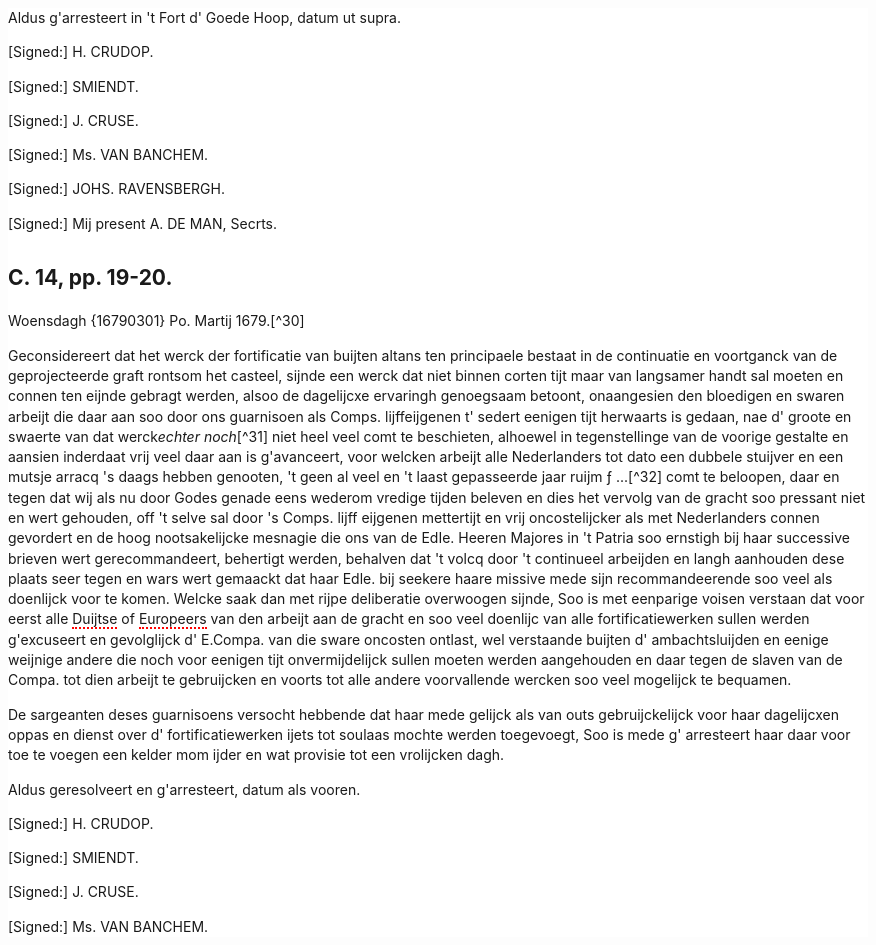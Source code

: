 Aldus g'arresteert in 't Fort d' Goede Hoop, datum ut supra.

[Signed:] H. CRUDOP.

[Signed:] SMIENDT.

[Signed:] J. CRUSE.

[Signed:] Ms. VAN BANCHEM.

[Signed:] JOHS. RAVENSBERGH.

[Signed:] Mij present A. DE MAN, Secrts.

## C. 14, pp. 19-20.

Woensdagh {16790301} Po. Martij 1679.[^30] 

Geconsidereert dat het werck der fortificatie van buijten altans ten principaele bestaat in de continuatie en voortganck van de geprojecteerde graft rontsom het casteel, sijnde een werck dat niet binnen corten tijt maar van langsamer handt sal moeten en connen ten eijnde gebragt werden, alsoo de dagelijcxe ervaringh genoegsaam betoont, onaangesien den bloedigen en swaren arbeijt die daar aan soo door ons guarnisoen als Comps. lijffeijgenen t' sedert eenigen tijt herwaarts is gedaan, nae d' groote en swaerte van dat werck*echter noch*[^31] niet heel veel comt te beschieten, alhoewel in tegenstellinge van de voorige gestalte en aansien inderdaat vrij veel daar aan is g'avanceert, voor welcken arbeijt alle Nederlanders tot dato een dubbele stuijver en een mutsje arracq 's daags hebben genooten, 't geen al veel en 't laast gepasseerde jaar ruijm ƒ ...[^32] comt te beloopen, daar en tegen dat wij als nu door Godes genade eens wederom vredige tijden beleven en dies het vervolg van de gracht soo pressant niet en wert gehouden, off 't selve sal door 's Comps. lijff eijgenen mettertijt en vrij oncostelijcker als met Nederlanders connen gevordert en de hoog nootsakelijcke mesnagie die ons van de EdIe. Heeren Majores in 't Patria soo ernstigh bij haar successive brieven wert gerecommandeert, behertigt werden, behalven dat 't volcq door 't continueel arbeijden en langh aanhouden dese plaats seer tegen en wars wert gemaackt dat haar Edle. bij seekere haare missive mede sijn recommandeerende soo veel als doenlijck voor te komen. Welcke saak dan met rijpe deliberatie overwoogen sijnde, Soo is met eenparige voisen verstaan dat voor eerst alle <span style="border-bottom: 2px dotted #FF0000;">Duijtse</span> of <span style="border-bottom: 2px dotted #FF0000;">Europeers</span> van den arbeijt aan de gracht en soo veel doenlijc van alle fortificatiewerken sullen werden g'excuseert en gevolglijck d' E.Compa. van die sware oncosten ontlast, wel verstaande buijten d' ambachtsluijden en eenige weijnige andere die noch voor eenigen tijt onvermijdelijck sullen moeten werden aangehouden en daar tegen de slaven van de Compa. tot dien arbeijt te gebruijcken en voorts tot alle andere voorvallende wercken soo veel mogelijck te bequamen.

De sargeanten deses guarnisoens versocht hebbende dat haar mede gelijck als van outs gebruijckelijck voor haar dagelijcxen oppas en dienst over d' fortificatiewerken ijets tot soulaas mochte werden toegevoegt, Soo is mede g' arresteert haar daar voor toe te voegen een kelder mom ijder en wat provisie tot een vrolijcken dagh.

Aldus geresolveert en g'arresteert, datum als vooren.

[Signed:] H. CRUDOP.

[Signed:] SMIENDT.

[Signed:] J. CRUSE.

[Signed:] Ms. VAN BANCHEM.
